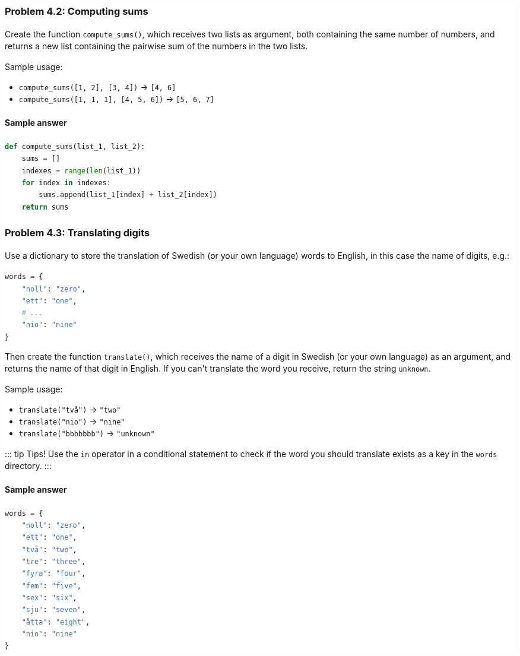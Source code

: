 ### Problem 4.2: Computing sums
Create the function `compute_sums()`, which receives two lists as argument, both containing the same number of numbers, and returns a new list containing the pairwise sum of the numbers in the two lists.

Sample usage:

* `compute_sums([1, 2], [3, 4])` → `[4, 6]`
* `compute_sums([1, 1, 1], [4, 5, 6])` → `[5, 6, 7]`

#### Sample answer
<SampleAnswer :showAfter="$frontmatter.exercise4ShowAfter">

```python
def compute_sums(list_1, list_2):
    sums = []
    indexes = range(len(list_1))
    for index in indexes:
        sums.append(list_1[index] + list_2[index])
    return sums
```
</SampleAnswer>

### Problem 4.3: Translating digits
Use a dictionary to store the translation of Swedish (or your own language) words to English, in this case the name of digits, e.g.:

```python
words = {
    "noll": "zero",
    "ett": "one",
    # ...
    "nio": "nine"
}
```

Then create the function `translate()`, which receives the name of a digit in Swedish (or your own language) as an argument, and returns the name of that digit in English. If you can't translate the word you receive, return the string `unknown`.

Sample usage:

* `translate("två")` → `"two"`
* `translate("nio")` → `"nine"`
* `translate("bbbbbbb")` → `"unknown"`

::: tip Tips!
Use the `in` operator in a conditional statement to check if the word you should translate exists as a key in the `words` directory.
:::

#### Sample answer
<SampleAnswer :showAfter="$frontmatter.exercise4ShowAfter">

```python
words = {
    "noll": "zero",
    "ett": "one",
    "två": "two",
    "tre": "three",
    "fyra": "four",
    "fem": "five",
    "sex": "six",
    "sju": "seven",
    "åtta": "eight",
    "nio": "nine"
}

```